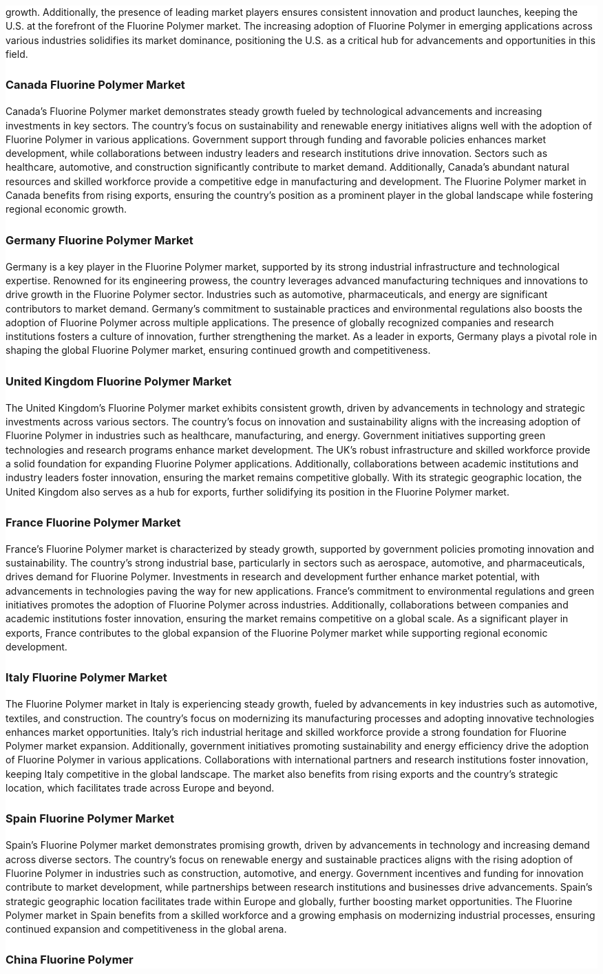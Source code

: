growth. Additionally, the presence of leading market players ensures consistent innovation and product launches, keeping the U.S. at the forefront of the Fluorine Polymer market. The increasing adoption of Fluorine Polymer in emerging applications across various industries solidifies its market dominance, positioning the U.S. as a critical hub for advancements and opportunities in this field.</p><h3>Canada Fluorine Polymer Market</h3><p>Canada&rsquo;s Fluorine Polymer market demonstrates steady growth fueled by technological advancements and increasing investments in key sectors. The country&rsquo;s focus on sustainability and renewable energy initiatives aligns well with the adoption of Fluorine Polymer in various applications. Government support through funding and favorable policies enhances market development, while collaborations between industry leaders and research institutions drive innovation. Sectors such as healthcare, automotive, and construction significantly contribute to market demand. Additionally, Canada&rsquo;s abundant natural resources and skilled workforce provide a competitive edge in manufacturing and development. The Fluorine Polymer market in Canada benefits from rising exports, ensuring the country&rsquo;s position as a prominent player in the global landscape while fostering regional economic growth.</p><h3>Germany Fluorine Polymer Market</h3><p>Germany is a key player in the Fluorine Polymer market, supported by its strong industrial infrastructure and technological expertise. Renowned for its engineering prowess, the country leverages advanced manufacturing techniques and innovations to drive growth in the Fluorine Polymer sector. Industries such as automotive, pharmaceuticals, and energy are significant contributors to market demand. Germany&rsquo;s commitment to sustainable practices and environmental regulations also boosts the adoption of Fluorine Polymer across multiple applications. The presence of globally recognized companies and research institutions fosters a culture of innovation, further strengthening the market. As a leader in exports, Germany plays a pivotal role in shaping the global Fluorine Polymer market, ensuring continued growth and competitiveness.</p><h3>United Kingdom Fluorine Polymer Market</h3><p>The United Kingdom&rsquo;s Fluorine Polymer market exhibits consistent growth, driven by advancements in technology and strategic investments across various sectors. The country&rsquo;s focus on innovation and sustainability aligns with the increasing adoption of Fluorine Polymer in industries such as healthcare, manufacturing, and energy. Government initiatives supporting green technologies and research programs enhance market development. The UK&rsquo;s robust infrastructure and skilled workforce provide a solid foundation for expanding Fluorine Polymer applications. Additionally, collaborations between academic institutions and industry leaders foster innovation, ensuring the market remains competitive globally. With its strategic geographic location, the United Kingdom also serves as a hub for exports, further solidifying its position in the Fluorine Polymer market.</p><h3>France Fluorine Polymer Market</h3><p>France&rsquo;s Fluorine Polymer market is characterized by steady growth, supported by government policies promoting innovation and sustainability. The country&rsquo;s strong industrial base, particularly in sectors such as aerospace, automotive, and pharmaceuticals, drives demand for Fluorine Polymer. Investments in research and development further enhance market potential, with advancements in technologies paving the way for new applications. France&rsquo;s commitment to environmental regulations and green initiatives promotes the adoption of Fluorine Polymer across industries. Additionally, collaborations between companies and academic institutions foster innovation, ensuring the market remains competitive on a global scale. As a significant player in exports, France contributes to the global expansion of the Fluorine Polymer market while supporting regional economic development.</p><h3>Italy Fluorine Polymer Market</h3><p>The Fluorine Polymer market in Italy is experiencing steady growth, fueled by advancements in key industries such as automotive, textiles, and construction. The country&rsquo;s focus on modernizing its manufacturing processes and adopting innovative technologies enhances market opportunities. Italy&rsquo;s rich industrial heritage and skilled workforce provide a strong foundation for Fluorine Polymer market expansion. Additionally, government initiatives promoting sustainability and energy efficiency drive the adoption of Fluorine Polymer in various applications. Collaborations with international partners and research institutions foster innovation, keeping Italy competitive in the global landscape. The market also benefits from rising exports and the country&rsquo;s strategic location, which facilitates trade across Europe and beyond.</p><h3>Spain Fluorine Polymer Market</h3><p>Spain&rsquo;s Fluorine Polymer market demonstrates promising growth, driven by advancements in technology and increasing demand across diverse sectors. The country&rsquo;s focus on renewable energy and sustainable practices aligns with the rising adoption of Fluorine Polymer in industries such as construction, automotive, and energy. Government incentives and funding for innovation contribute to market development, while partnerships between research institutions and businesses drive advancements. Spain&rsquo;s strategic geographic location facilitates trade within Europe and globally, further boosting market opportunities. The Fluorine Polymer market in Spain benefits from a skilled workforce and a growing emphasis on modernizing industrial processes, ensuring continued expansion and competitiveness in the global arena.</p><h3>China Fluorine Polymer